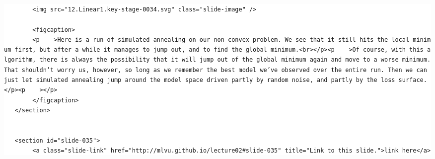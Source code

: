             <img src="12.Linear1.key-stage-0034.svg" class="slide-image" />

            <figcaption>
            <p    >Here is a run of simulated annealing on our non-convex problem. We see that it still hits the local minimum first, but after a while it manages to jump out, and to find the global minimum.<br></p><p    >Of course, with this algorithm, there is always the possibility that it will jump out of the global minimum again and move to a worse minimum. That shouldn’t worry us, however, so long as we remember the best model we’ve observed over the entire run. Then we can just let simulated annealing jump around the model space driven partly by random noise, and partly by the loss surface.</p><p    ></p>
            </figcaption>
       </section>


       <section id="slide-035">
            <a class="slide-link" href="http://mlvu.github.io/lecture02#slide-035" title="Link to this slide.">link here</a>